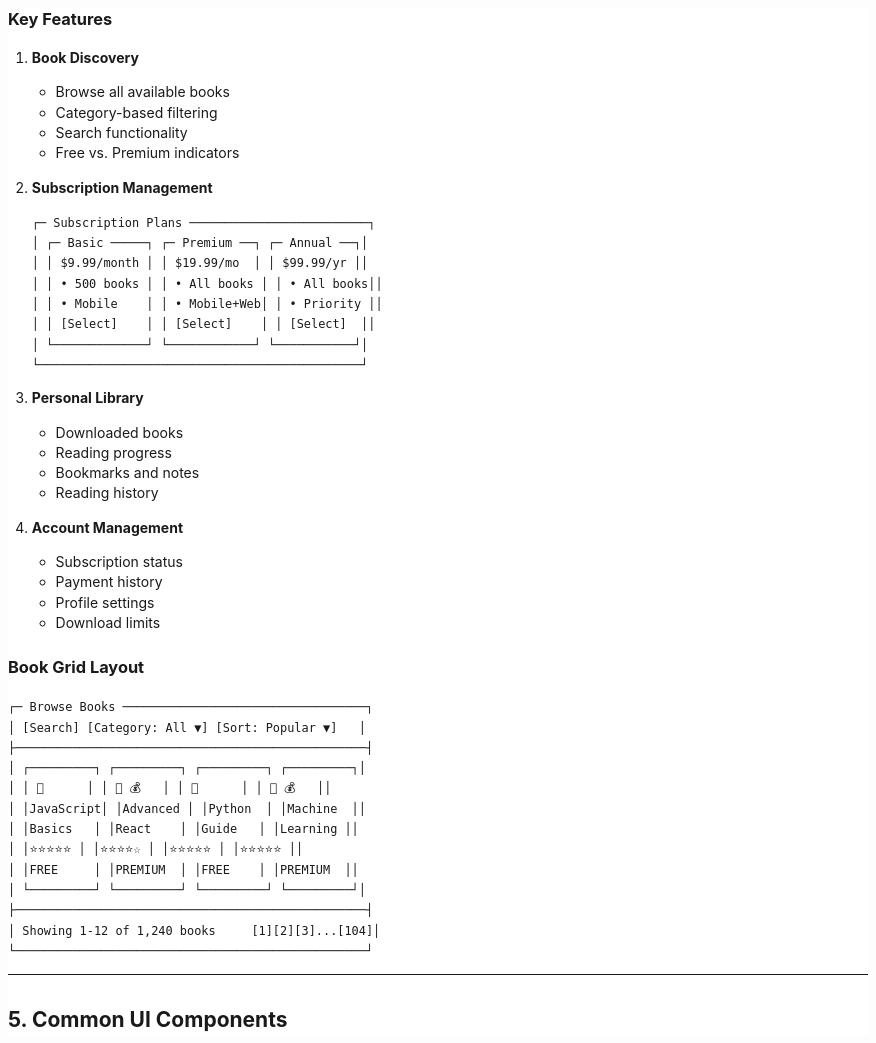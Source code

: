 ### Key Features
1. **Book Discovery**
   - Browse all available books
   - Category-based filtering
   - Search functionality
   - Free vs. Premium indicators

2. **Subscription Management**
   ```
   ┌─ Subscription Plans ─────────────────────────┐
   │ ┌─ Basic ─────┐ ┌─ Premium ──┐ ┌─ Annual ──┐│
   │ │ $9.99/month │ │ $19.99/mo  │ │ $99.99/yr ││
   │ │ • 500 books │ │ • All books │ │ • All books││
   │ │ • Mobile    │ │ • Mobile+Web│ │ • Priority ││
   │ │ [Select]    │ │ [Select]    │ │ [Select]  ││
   │ └─────────────┘ └────────────┘ └───────────┘│
   └─────────────────────────────────────────────┘
   ```

3. **Personal Library**
   - Downloaded books
   - Reading progress
   - Bookmarks and notes
   - Reading history

4. **Account Management**
   - Subscription status
   - Payment history
   - Profile settings
   - Download limits

### Book Grid Layout
```
┌─ Browse Books ──────────────────────────────────┐
│ [Search] [Category: All ▼] [Sort: Popular ▼]   │
├─────────────────────────────────────────────────┤
│ ┌─────────┐ ┌─────────┐ ┌─────────┐ ┌─────────┐│
│ │ 📖      │ │ 📖 💰   │ │ 📖      │ │ 📖 💰   ││
│ │JavaScript│ │Advanced │ │Python  │ │Machine  ││
│ │Basics   │ │React    │ │Guide   │ │Learning ││
│ │⭐⭐⭐⭐⭐ │ │⭐⭐⭐⭐☆ │ │⭐⭐⭐⭐⭐ │ │⭐⭐⭐⭐⭐ ││
│ │FREE     │ │PREMIUM  │ │FREE    │ │PREMIUM  ││
│ └─────────┘ └─────────┘ └─────────┘ └─────────┘│
├─────────────────────────────────────────────────┤
│ Showing 1-12 of 1,240 books     [1][2][3]...[104]│
└─────────────────────────────────────────────────┘
```

---

## 5. Common UI Components
